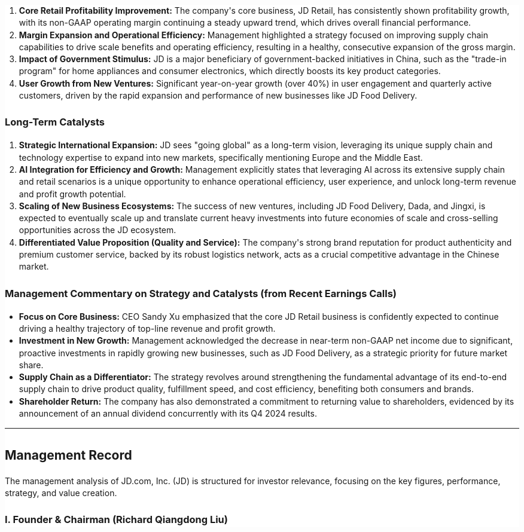 1.  **Core Retail Profitability Improvement:** The company's core business, JD Retail, has consistently shown profitability growth, with its non-GAAP operating margin continuing a steady upward trend, which drives overall financial performance.
2.  **Margin Expansion and Operational Efficiency:** Management highlighted a strategy focused on improving supply chain capabilities to drive scale benefits and operating efficiency, resulting in a healthy, consecutive expansion of the gross margin.
3.  **Impact of Government Stimulus:** JD is a major beneficiary of government-backed initiatives in China, such as the "trade-in program" for home appliances and consumer electronics, which directly boosts its key product categories.
4.  **User Growth from New Ventures:** Significant year-on-year growth (over 40%) in user engagement and quarterly active customers, driven by the rapid expansion and performance of new businesses like JD Food Delivery.

### **Long-Term Catalysts**

1.  **Strategic International Expansion:** JD sees "going global" as a long-term vision, leveraging its unique supply chain and technology expertise to expand into new markets, specifically mentioning Europe and the Middle East.
2.  **AI Integration for Efficiency and Growth:** Management explicitly states that leveraging AI across its extensive supply chain and retail scenarios is a unique opportunity to enhance operational efficiency, user experience, and unlock long-term revenue and profit growth potential.
3.  **Scaling of New Business Ecosystems:** The success of new ventures, including JD Food Delivery, Dada, and Jingxi, is expected to eventually scale up and translate current heavy investments into future economies of scale and cross-selling opportunities across the JD ecosystem.
4.  **Differentiated Value Proposition (Quality and Service):** The company's strong brand reputation for product authenticity and premium customer service, backed by its robust logistics network, acts as a crucial competitive advantage in the Chinese market.

### **Management Commentary on Strategy and Catalysts (from Recent Earnings Calls)**

*   **Focus on Core Business:** CEO Sandy Xu emphasized that the core JD Retail business is confidently expected to continue driving a healthy trajectory of top-line revenue and profit growth.
*   **Investment in New Growth:** Management acknowledged the decrease in near-term non-GAAP net income due to significant, proactive investments in rapidly growing new businesses, such as JD Food Delivery, as a strategic priority for future market share.
*   **Supply Chain as a Differentiator:** The strategy revolves around strengthening the fundamental advantage of its end-to-end supply chain to drive product quality, fulfillment speed, and cost efficiency, benefiting both consumers and brands.
*   **Shareholder Return:** The company has also demonstrated a commitment to returning value to shareholders, evidenced by its announcement of an annual dividend concurrently with its Q4 2024 results.

---

## Management Record

The management analysis of JD.com, Inc. (JD) is structured for investor relevance, focusing on the key figures, performance, strategy, and value creation.

### **I. Founder & Chairman (Richard Qiangdong Liu)**
